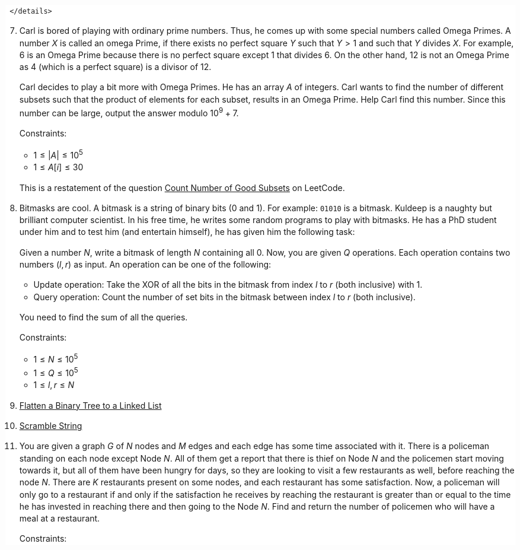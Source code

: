      </details>

7.  Carl is bored of playing with ordinary prime numbers. Thus, he comes up with some special numbers called Omega Primes. A number $X$ is called an omega Prime, if there exists no perfect square $Y$ such that $Y > 1$ and such that $Y$ divides $X$. For example, $6$ is an Omega Prime because there is no perfect square except $1$ that divides $6$. On the other hand, $12$ is not an Omega Prime as $4$ (which is a perfect square) is a divisor of $12$.

    Carl decides to play a bit more with Omega Primes. He has an array $A$ of integers. Carl wants to find the number of different subsets such that the product of elements for each subset, results in an Omega Prime. Help Carl find this number. Since this number can be large, output the answer modulo $10^9 + 7$.

    Constraints:

    - $1 \leq |A| \leq 10^5$
    - $1 \leq A[i] \leq 30$

    This is a restatement of the question [Count Number of Good Subsets](https://leetcode.com/problems/the-number-of-good-subsets/description/) on LeetCode.

8.  Bitmasks are cool. A bitmask is a string of binary bits ($0$ and $1$). For example: `01010` is a bitmask. Kuldeep is a naughty but brilliant computer scientist. In his free time, he writes some random programs to play with bitmasks. He has a PhD student under him and to test him (and entertain himself), he has given him the following task:

    Given a number $N$, write a bitmask of length $N$ containing all $0$. Now, you are given $Q$ operations. Each operation contains two numbers $(l, r)$ as input.
    An operation can be one of the following:

    - Update operation: Take the XOR of all the bits in the bitmask from index $l$ to $r$ (both inclusive) with $1$.
    - Query operation: Count the number of set bits in the bitmask between index $l$ to $r$ (both inclusive).

    You need to find the sum of all the queries.

    Constraints:

    - $1 \leq N \leq 10^5$
    - $1 \leq Q \leq 10^5$
    - $1 \leq l, r \leq N$

9.  [Flatten a Binary Tree to a Linked List](https://leetcode.com/problems/flatten-binary-tree-to-linked-list/description/)

10. [Scramble String](https://leetcode.com/problems/scramble-string/)

11. You are given a graph $G$ of $N$ nodes and $M$ edges and each edge has some time associated with it. There is a policeman standing on each node except Node $N$. All of them get a report that there is thief on Node $N$ and the policemen start moving towards it, but all of them have been hungry for days, so they are looking to visit a few restaurants as well, before reaching the node $N$. There are $K$ restaurants present on some nodes, and each restaurant has some satisfaction. Now, a policeman will only go to a restaurant if and only if the satisfaction he receives by reaching the restaurant is greater than or equal to the time he has invested in reaching there and then going to the Node $N$. Find and return the number of policemen who will have a meal at a restaurant.

    Constraints:
